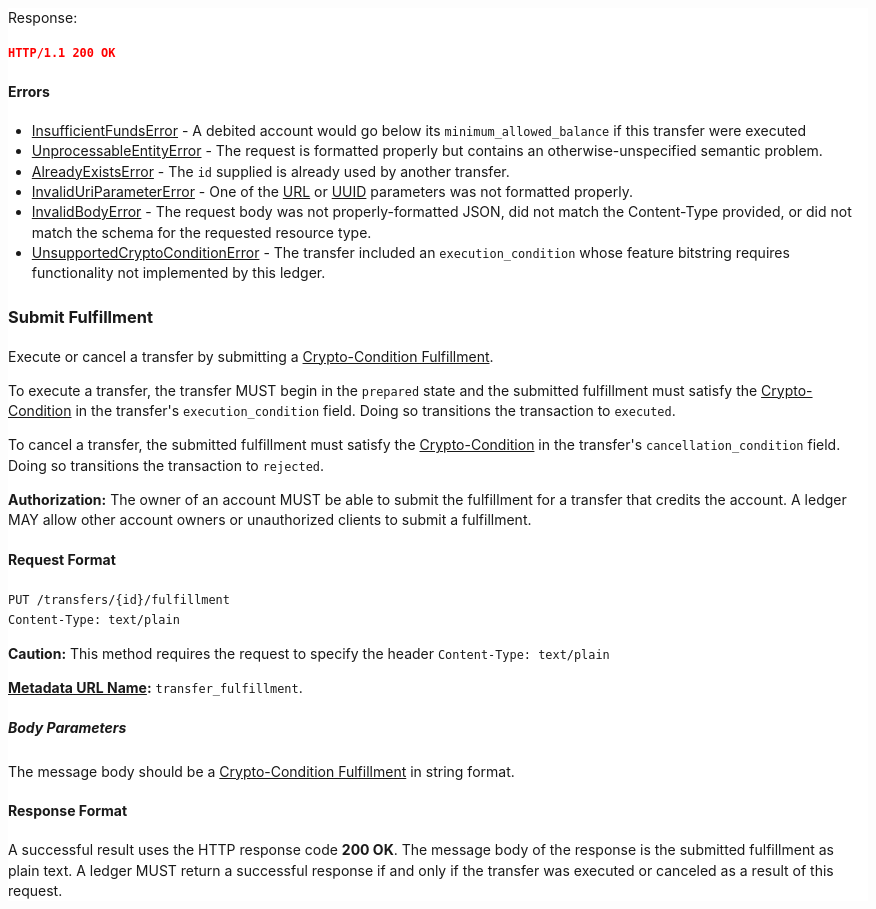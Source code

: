 Response:

```json
HTTP/1.1 200 OK


```

#### Errors

- [InsufficientFundsError][] - A debited account would go below its `minimum_allowed_balance` if this transfer were executed
- [UnprocessableEntityError][] - The request is formatted properly but contains an otherwise-unspecified semantic problem.
- [AlreadyExistsError][] - The `id` supplied is already used by another transfer.
- [InvalidUriParameterError][] - One of the [URL][] or [UUID][] parameters was not formatted properly.
- [InvalidBodyError][] - The request body was not properly-formatted JSON, did not match the Content-Type provided, or did not match the schema for the requested resource type.
- [UnsupportedCryptoConditionError][] - The transfer included an `execution_condition` whose feature bitstring requires functionality not implemented by this ledger.


### Submit Fulfillment
[Submit Fulfillment]: #submit-fulfillment

Execute or cancel a transfer by submitting a [Crypto-Condition Fulfillment][].

To execute a transfer, the transfer MUST begin in the `prepared` state and the submitted fulfillment must satisfy the [Crypto-Condition][] in the transfer's `execution_condition` field. Doing so transitions the transaction to `executed`.

To cancel a transfer, the submitted fulfillment must satisfy the [Crypto-Condition][] in the transfer's `cancellation_condition` field. Doing so transitions the transaction to `rejected`.

**Authorization:** The owner of an account MUST be able to submit the fulfillment for a transfer that credits the account. A ledger MAY allow other account owners or unauthorized clients to submit a fulfillment.

#### Request Format


```
PUT /transfers/{id}/fulfillment
Content-Type: text/plain
```

**Caution:** This method requires the request to specify the header `Content-Type: text/plain`

**[Metadata URL Name][]:** `transfer_fulfillment`.

##### Body Parameters

The message body should be a [Crypto-Condition Fulfillment][] in string format.

#### Response Format

A successful result uses the HTTP response code **200 OK**. The message body of the response is the submitted fulfillment as plain text. A ledger MUST return a successful response if and only if the transfer was executed or canceled as a result of this request.


[amount]: #amounts
[Amounts]: #amounts
[Transfer resource]: #transfer-resource
[UUID]: http://en.wikipedia.org/wiki/Universally_unique_identifier
[Transfer IDs]: #transfer-ids
[Transfer States]: #transfer-states
[Account resource]: #account-resource
[Message resource]: #message-resource
[Crypto-Condition]: #crypto-conditions
[Crypto-Condition Fulfillment]: #crypto-conditions
[URL]: #urls
[URLs]: #urls
[Metadata URL Name]: #urls
[RFC6570]: https://tools.ietf.org/html/rfc6570
[Date-Time]: #date-time
[Get Ledger Metadata]: #get-ledger-metadata
[Prepare Transfer]: #prepare-transfer
[Reject Transfer]: #reject-transfer
[Get Transfer]: #get-transfer
[Get Transfer Fulfillment]: #get-transfer-fulfillment
[Get Account]: #get-account
[Create or Update Account]: #create-or-update-account
[Send Message]: #send-message
[Get Auth Token]: #get-auth-token
[WebSocket]: #websocket
[Event Types]: #event-types
[Unauthorized]: #unauthorized
[InvalidUriParameterError]: #invaliduriparametererror
[InvalidBodyError]: #invalidbodyerror
[NotFoundError]: #notfounderror
[UnprocessableEntityError]: #unprocessableentityerror
[InsufficientFundsError]: #insufficientfundserror
[AlreadyExistsError]: #alreadyexistserror
[UnauthorizedError]: #unauthorizederror
[UnmetConditionError]: #unmetconditionerror
[TransferNotConditionalError]: #transfernotconditionalerror
[UnsupportedCryptoConditionError]: #unsupportedcryptoconditionerror
[TransferStateError]: #transferstateerror
